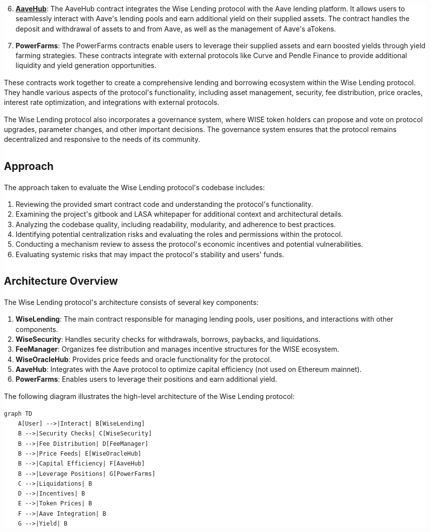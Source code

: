 6. [**AaveHub**](https://github.com/code-423n4/2024-02-wise-lending/blob/main/contracts/WrapperHub/AaveHub.sol): The AaveHub contract integrates the Wise Lending protocol with the Aave lending platform. It allows users to seamlessly interact with Aave's lending pools and earn additional yield on their supplied assets. The contract handles the deposit and withdrawal of assets to and from Aave, as well as the management of Aave's aTokens.

7. **PowerFarms**: The PowerFarms contracts enable users to leverage their supplied assets and earn boosted yields through yield farming strategies. These contracts integrate with external protocols like Curve and Pendle Finance to provide additional liquidity and yield generation opportunities.

These contracts work together to create a comprehensive lending and borrowing ecosystem within the Wise Lending protocol. They handle various aspects of the protocol's functionality, including asset management, security, fee distribution, price oracles, interest rate optimization, and integrations with external protocols.

The Wise Lending protocol also incorporates a governance system, where WISE token holders can propose and vote on protocol upgrades, parameter changes, and other important decisions. The governance system ensures that the protocol remains decentralized and responsive to the needs of its community.

## Approach <a name="approach"></a>

The approach taken to evaluate the Wise Lending protocol's codebase includes:

1. Reviewing the provided smart contract code and understanding the protocol's functionality.
2. Examining the project's gitbook and LASA whitepaper for additional context and architectural details.
3. Analyzing the codebase quality, including readability, modularity, and adherence to best practices.
4. Identifying potential centralization risks and evaluating the roles and permissions within the protocol.
5. Conducting a mechanism review to assess the protocol's economic incentives and potential vulnerabilities.
6. Evaluating systemic risks that may impact the protocol's stability and users' funds.

## Architecture Overview <a name="architecture-overview"></a>

The Wise Lending protocol's architecture consists of several key components:

1. **WiseLending**: The main contract responsible for managing lending pools, user positions, and interactions with other components.
2. **WiseSecurity**: Handles security checks for withdrawals, borrows, paybacks, and liquidations.
3. **FeeManager**: Organizes fee distribution and manages incentive structures for the WISE ecosystem.
4. **WiseOracleHub**: Provides price feeds and oracle functionality for the protocol.
5. **AaveHub**: Integrates with the Aave protocol to optimize capital efficiency (not used on Ethereum mainnet).
6. **PowerFarms**: Enables users to leverage their positions and earn additional yield.

The following diagram illustrates the high-level architecture of the Wise Lending protocol:

```mermaid
graph TD
    A[User] -->|Interact| B[WiseLending]
    B -->|Security Checks| C[WiseSecurity]
    B -->|Fee Distribution| D[FeeManager]
    B -->|Price Feeds| E[WiseOracleHub]
    B -->|Capital Efficiency| F[AaveHub]
    B -->|Leverage Positions| G[PowerFarms]
    C -->|Liquidations| B
    D -->|Incentives| B
    E -->|Token Prices| B
    F -->|Aave Integration| B
    G -->|Yield| B
```
